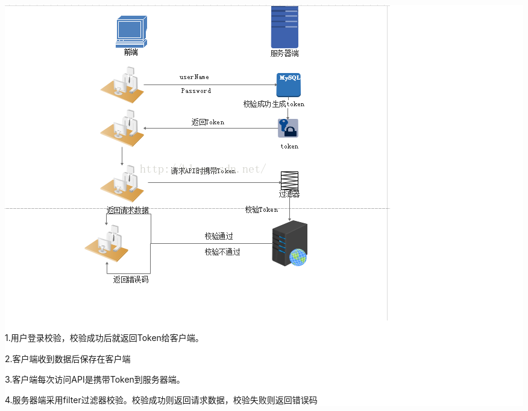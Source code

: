 ![](images/Sign签名和token口令.md-1.PNG)



1.用户登录校验，校验成功后就返回Token给客户端。

2.客户端收到数据后保存在客户端

3.客户端每次访问API是携带Token到服务器端。

4.服务器端采用filter过滤器校验。校验成功则返回请求数据，校验失败则返回错误码



